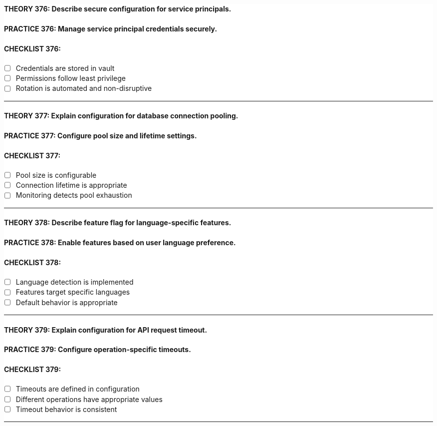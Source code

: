 #### THEORY 376: Describe secure configuration for service principals.

#### PRACTICE 376: Manage service principal credentials securely.

#### CHECKLIST 376:

- [ ] Credentials are stored in vault
- [ ] Permissions follow least privilege
- [ ] Rotation is automated and non-disruptive

---

#### THEORY 377: Explain configuration for database connection pooling.

#### PRACTICE 377: Configure pool size and lifetime settings.

#### CHECKLIST 377:

- [ ] Pool size is configurable
- [ ] Connection lifetime is appropriate
- [ ] Monitoring detects pool exhaustion

---

#### THEORY 378: Describe feature flag for language-specific features.

#### PRACTICE 378: Enable features based on user language preference.

#### CHECKLIST 378:

- [ ] Language detection is implemented
- [ ] Features target specific languages
- [ ] Default behavior is appropriate

---

#### THEORY 379: Explain configuration for API request timeout.

#### PRACTICE 379: Configure operation-specific timeouts.

#### CHECKLIST 379:

- [ ] Timeouts are defined in configuration
- [ ] Different operations have appropriate values
- [ ] Timeout behavior is consistent

---
